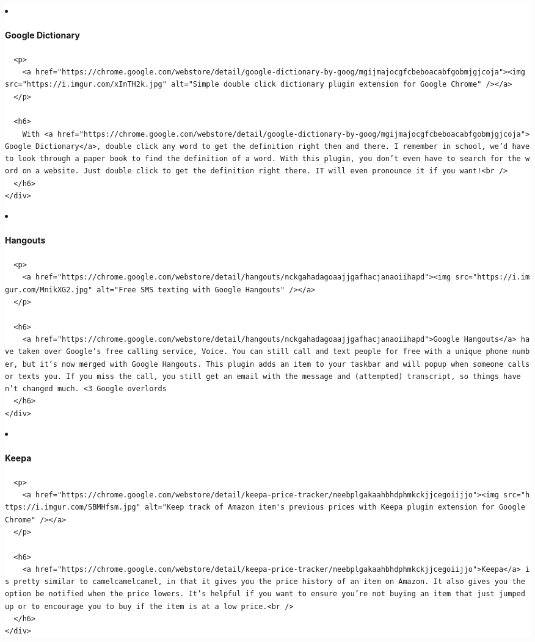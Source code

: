   <li class="item col s12 m6">
    <div class="card-panel">
      <h4>
        Google Dictionary
      </h4>
      
      <p>
        <a href="https://chrome.google.com/webstore/detail/google-dictionary-by-goog/mgijmajocgfcbeboacabfgobmjgjcoja"><img src="https://i.imgur.com/xInTH2k.jpg" alt="Simple double click dictionary plugin extension for Google Chrome" /></a>
      </p>
      
      <h6>
        With <a href="https://chrome.google.com/webstore/detail/google-dictionary-by-goog/mgijmajocgfcbeboacabfgobmjgjcoja">Google Dictionary</a>, double click any word to get the definition right then and there. I remember in school, we’d have to look through a paper book to find the definition of a word. With this plugin, you don’t even have to search for the word on a website. Just double click to get the definition right there. IT will even pronounce it if you want!<br />
      </h6>
    </div>
  </li>
  
  <li class="item col s12 m6">
    <div class="card-panel">
      <h4>
        Hangouts
      </h4>
      
      <p>
        <a href="https://chrome.google.com/webstore/detail/hangouts/nckgahadagoaajjgafhacjanaoiihapd"><img src="https://i.imgur.com/MnikXG2.jpg" alt="Free SMS texting with Google Hangouts" /></a>
      </p>
      
      <h6>
        <a href="https://chrome.google.com/webstore/detail/hangouts/nckgahadagoaajjgafhacjanaoiihapd">Google Hangouts</a> have taken over Google’s free calling service, Voice. You can still call and text people for free with a unique phone number, but it’s now merged with Google Hangouts. This plugin adds an item to your taskbar and will popup when someone calls or texts you. If you miss the call, you still get an email with the message and (attempted) transcript, so things haven’t changed much. <3 Google overlords
      </h6>
    </div>
  </li>
  
  <li class="item col s12 m6">
    <div class="card-panel">
      <h4>
        Keepa
      </h4>
      
      <p>
        <a href="https://chrome.google.com/webstore/detail/keepa-price-tracker/neebplgakaahbhdphmkckjjcegoiijjo"><img src="https://i.imgur.com/SBMHfsm.jpg" alt="Keep track of Amazon item's previous prices with Keepa plugin extension for Google Chrome" /></a>
      </p>
      
      <h6>
        <a href="https://chrome.google.com/webstore/detail/keepa-price-tracker/neebplgakaahbhdphmkckjjcegoiijjo">Keepa</a> is pretty similar to camelcamelcamel, in that it gives you the price history of an item on Amazon. It also gives you the option be notified when the price lowers. It’s helpful if you want to ensure you’re not buying an item that just jumped up or to encourage you to buy if the item is at a low price.<br />
      </h6>
    </div>
  </li>
  
